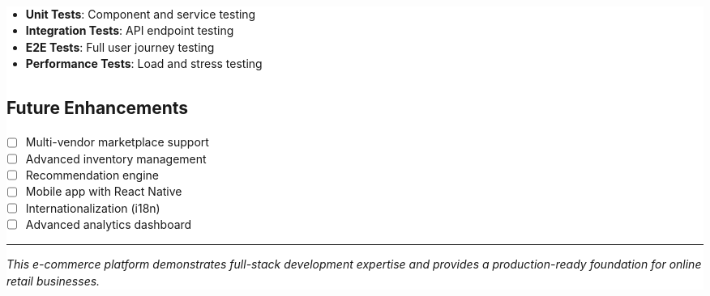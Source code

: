 - **Unit Tests**: Component and service testing
- **Integration Tests**: API endpoint testing
- **E2E Tests**: Full user journey testing
- **Performance Tests**: Load and stress testing

## Future Enhancements

- [ ] Multi-vendor marketplace support
- [ ] Advanced inventory management
- [ ] Recommendation engine
- [ ] Mobile app with React Native
- [ ] Internationalization (i18n)
- [ ] Advanced analytics dashboard

---

*This e-commerce platform demonstrates full-stack development expertise and provides a production-ready foundation for online retail businesses.*
